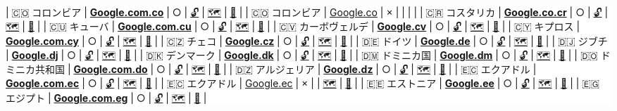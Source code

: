 | 🇨🇴 コロンビア | [**Google.com.co**](https://www.google.com.co/webhp?gws_rd=cr&hl=ja&gl=ja "Google.com.co") | ○ | [🔓](https://accounts.google.com.co/ServiceLogin?hl=ja&passive=true&continue=https%3A%2F%2Fwww.google.com.co%2Fwebhp%3Fgws_rd%3Dcr%26hl%3Dja%26gl%3Dja "Google.com.co") | [🗺](https://maps.google.com.co/?hl=ja "Google.com.co") | [🔄](https://translate.google.com.co/?hl=ja "Google.com.co") |
| 🇨🇴 コロンビア | [Google.co](https://www.google.co/?gws_rd=cr&hl=ja&gl=ja "Google.co") | × |  |  |  |
| 🇨🇷 コスタリカ | [**Google.co.cr**](https://www.google.co.cr/webhp?gws_rd=cr&hl=ja&gl=ja "Google.co.cr") | ○ | [🔓](https://accounts.google.co.cr/ServiceLogin?hl=ja&passive=true&continue=https%3A%2F%2Fwww.google.co.cr%2Fwebhp%3Fgws_rd%3Dcr%26hl%3Dja%26gl%3Dja "Google.co.cr") | [🗺](https://maps.google.co.cr/?hl=ja "Google.co.cr") | [🔄](https://translate.google.co.cr/?hl=ja "Google.co.cr") |
| 🇨🇺 キューバ | [**Google.com.cu**](https://www.google.com.cu/webhp?gws_rd=cr&hl=ja&gl=ja "Google.com.cu") | ○ | [🔓](https://accounts.google.com.cu/ServiceLogin?hl=ja&passive=true&continue=https%3A%2F%2Fwww.google.com.cu%2Fwebhp%3Fgws_rd%3Dcr%26hl%3Dja%26gl%3Dja "Google.com.cu") | [🗺](https://maps.google.com.cu/?hl=ja "Google.com.cu") | [🔄](https://translate.google.com.cu/?hl=ja "Google.com.cu") |
| 🇨🇻 カーボヴェルデ | [**Google.cv**](https://www.google.cv/webhp?gws_rd=cr&hl=ja&gl=ja "Google.cv") | ○ | [🔓](https://accounts.google.cv/ServiceLogin?hl=ja&passive=true&continue=https%3A%2F%2Fwww.google.cv%2Fwebhp%3Fgws_rd%3Dcr%26hl%3Dja%26gl%3Dja "Google.cv") | [🗺](https://maps.google.cv/?hl=ja "Google.cv") | [🔄](https://translate.google.cv/?hl=ja "Google.cv") |
| 🇨🇾 キプロス | [**Google.com.cy**](https://www.google.com.cy/webhp?gws_rd=cr&hl=ja&gl=ja "Google.com.cy") | ○ | [🔓](https://accounts.google.com.cy/ServiceLogin?hl=ja&passive=true&continue=https%3A%2F%2Fwww.google.com.cy%2Fwebhp%3Fgws_rd%3Dcr%26hl%3Dja%26gl%3Dja "Google.com.cy") | [🗺](https://www.google.com.cy/maps?hl=ja "Google.com.cy") | [🔄](https://translate.google.com.cy/?hl=ja "Google.com.cy") |
| 🇨🇿 チェコ | [**Google.cz**](https://www.google.cz/webhp?gws_rd=cr&hl=ja&gl=ja "Google.cz") | ○ | [🔓](https://accounts.google.cz/ServiceLogin?hl=ja&passive=true&continue=https%3A%2F%2Fwww.google.cz%2Fwebhp%3Fgws_rd%3Dcr%26hl%3Dja%26gl%3Dja "Google.cz") | [🗺](https://maps.google.cz/?hl=ja "Google.cz") | [🔄](https://translate.google.cz/?hl=ja "Google.cz") |
| 🇩🇪 ドイツ | [**Google.de**](https://www.google.de/webhp?gws_rd=cr&hl=ja&gl=ja "Google.de") | ○ | [🔓](https://accounts.google.de/ServiceLogin?hl=ja&passive=true&continue=https%3A%2F%2Fwww.google.de%2Fwebhp%3Fgws_rd%3Dcr%26hl%3Dja%26gl%3Dja "Google.de") | [🗺](https://maps.google.de/?hl=ja "Google.de") | [🔄](https://translate.google.de/?hl=ja "Google.de") |
| 🇩🇯 ジブチ | [**Google.dj**](https://www.google.dj/webhp?gws_rd=cr&hl=ja&gl=ja "Google.dj") | ○ | [🔓](https://accounts.google.dj/ServiceLogin?hl=ja&passive=true&continue=https%3A%2F%2Fwww.google.dj%2Fwebhp%3Fgws_rd%3Dcr%26hl%3Dja%26gl%3Dja "Google.dj") | [🗺](https://maps.google.dj/?hl=ja "Google.dj") | [🔄](https://translate.google.dj/?hl=ja "Google.dj") |
| 🇩🇰 デンマーク | [**Google.dk**](https://www.google.dk/webhp?gws_rd=cr&hl=ja&gl=ja "Google.dk") | ○ | [🔓](https://accounts.google.dk/ServiceLogin?hl=ja&passive=true&continue=https%3A%2F%2Fwww.google.dk%2Fwebhp%3Fgws_rd%3Dcr%26hl%3Dja%26gl%3Dja "Google.dk") | [🗺](https://maps.google.dk/?hl=ja "Google.dk") | [🔄](https://translate.google.dk/?hl=ja "Google.dk") |
| 🇩🇲 ドミニカ国 | [**Google.dm**](https://www.google.dm/webhp?gws_rd=cr&hl=ja&gl=ja "Google.dm") | ○ | [🔓](https://accounts.google.dm/ServiceLogin?hl=ja&passive=true&continue=https%3A%2F%2Fwww.google.dm%2Fwebhp%3Fgws_rd%3Dcr%26hl%3Dja%26gl%3Dja "Google.dm") | [🗺](https://maps.google.dm/?hl=ja "Google.dm") | [🔄](https://translate.google.dm/?hl=ja "Google.dm") |
| 🇩🇴 ドミニカ共和国 | [**Google.com.do**](https://www.google.com.do/webhp?gws_rd=cr&hl=ja&gl=ja "Google.com.do") | ○ | [🔓](https://accounts.google.com.do/ServiceLogin?hl=ja&passive=true&continue=https%3A%2F%2Fwww.google.com.do%2Fwebhp%3Fgws_rd%3Dcr%26hl%3Dja%26gl%3Dja "Google.com.do") | [🗺](https://maps.google.com.do/?hl=ja "Google.com.do") | [🔄](https://translate.google.com.do/?hl=ja "Google.com.do") |
| 🇩🇿 アルジェリア | [**Google.dz**](https://www.google.dz/webhp?gws_rd=cr&hl=ja&gl=ja "Google.dz") | ○ | [🔓](https://accounts.google.dz/ServiceLogin?hl=ja&passive=true&continue=https%3A%2F%2Fwww.google.dz%2Fwebhp%3Fgws_rd%3Dcr%26hl%3Dja%26gl%3Dja "Google.dz") | [🗺](https://maps.google.dz/?hl=ja "Google.dz") | [🔄](https://translate.google.dz/?hl=ja "Google.dz") |
| 🇪🇨 エクアドル | [**Google.com.ec**](https://www.google.com.ec/webhp?gws_rd=cr&hl=ja&gl=ja "Google.com.ec") | ○ | [🔓](https://accounts.google.com.ec/ServiceLogin?hl=ja&passive=true&continue=https%3A%2F%2Fwww.google.com.ec%2Fwebhp%3Fgws_rd%3Dcr%26hl%3Dja%26gl%3Dja "Google.com.ec") | [🗺](https://maps.google.com.ec/?hl=ja "Google.com.ec") | [🔄](https://translate.google.com.ec/?hl=ja "Google.com.ec") |
| 🇪🇨 エクアドル | [Google.ec](https://www.google.ec/webhp?gws_rd=cr&hl=ja&gl=ja "Google.ec") | × |  | [🗺](https://www.google.ec/maps?hl=ja "Google.ec") | [🔄](https://translate.google.ec/?hl=ja "Google.ec") |
| 🇪🇪 エストニア | [**Google.ee**](https://www.google.ee/webhp?gws_rd=cr&hl=ja&gl=ja "Google.ee") | ○ | [🔓](https://accounts.google.ee/ServiceLogin?hl=ja&passive=true&continue=https%3A%2F%2Fwww.google.ee%2Fwebhp%3Fgws_rd%3Dcr%26hl%3Dja%26gl%3Dja "Google.ee") | [🗺](https://maps.google.ee/?hl=ja "Google.ee") | [🔄](https://translate.google.ee/?hl=ja "Google.ee") |
| 🇪🇬 エジプト | [**Google.com.eg**](https://www.google.com.eg/webhp?gws_rd=cr&hl=ja&gl=ja "Google.com.eg") | ○ | [🔓](https://accounts.google.com.eg/ServiceLogin?hl=ja&passive=true&continue=https%3A%2F%2Fwww.google.com.eg%2Fwebhp%3Fgws_rd%3Dcr%26hl%3Dja%26gl%3Dja "Google.com.eg") | [🗺](https://maps.google.com.eg/?hl=ja "Google.com.eg") | [🔄](https://translate.google.com.eg/?hl=ja "Google.com.eg") |